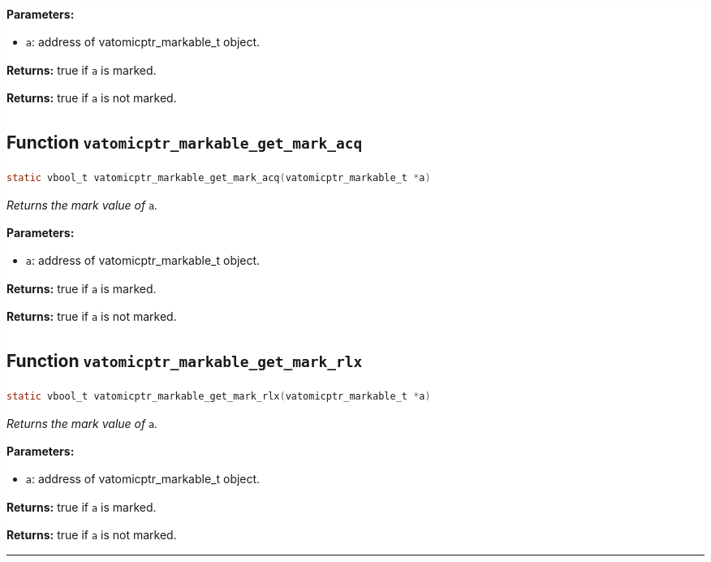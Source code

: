 


**Parameters:**

- `a`: address of vatomicptr_markable_t object. 


**Returns:** true if `a` is marked. 

**Returns:** true if `a` is not marked. 



##  Function `vatomicptr_markable_get_mark_acq`

```c
static vbool_t vatomicptr_markable_get_mark_acq(vatomicptr_markable_t *a)
``` 
_Returns the mark value of_ `a`_._ 




**Parameters:**

- `a`: address of vatomicptr_markable_t object. 


**Returns:** true if `a` is marked. 

**Returns:** true if `a` is not marked. 



##  Function `vatomicptr_markable_get_mark_rlx`

```c
static vbool_t vatomicptr_markable_get_mark_rlx(vatomicptr_markable_t *a)
``` 
_Returns the mark value of_ `a`_._ 




**Parameters:**

- `a`: address of vatomicptr_markable_t object. 


**Returns:** true if `a` is marked. 

**Returns:** true if `a` is not marked. 




---
